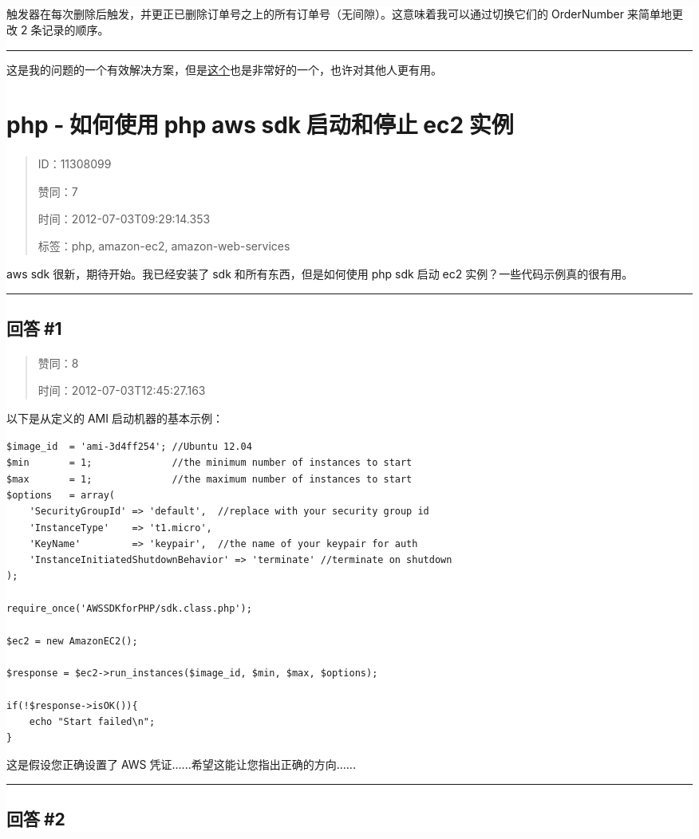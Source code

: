 触发器在每次删除后触发，并更正已删除订单号之上的所有订单号（无间隙）。这意味着我可以通过切换它们的 OrderNumber 来简单地更改 2 条记录的顺序。

* * *

这是我的问题的一个有效解决方案，但是[这个](https://stackoverflow.com/a/11330364/475861)也是非常好的一个，也许对其他人更有用。

# php - 如何使用 php aws sdk 启动和停止 ec2 实例

> ID：11308099
> 
> 赞同：7
> 
> 时间：2012-07-03T09:29:14.353
> 
> 标签：php, amazon-ec2, amazon-web-services

aws sdk 很新，期待开始。我已经安装了 sdk 和所有东西，但是如何使用 php sdk 启动 ec2 实例？一些代码示例真的很有用。

* * *

## 回答 #1

> 赞同：8
> 
> 时间：2012-07-03T12:45:27.163

以下是从定义的 AMI 启动机器的基本示例：

```
$image_id  = 'ami-3d4ff254'; //Ubuntu 12.04
$min       = 1;              //the minimum number of instances to start
$max       = 1;              //the maximum number of instances to start
$options   = array(
    'SecurityGroupId' => 'default',  //replace with your security group id
    'InstanceType'    => 't1.micro',
    'KeyName'         => 'keypair',  //the name of your keypair for auth
    'InstanceInitiatedShutdownBehavior' => 'terminate' //terminate on shutdown
);

require_once('AWSSDKforPHP/sdk.class.php');

$ec2 = new AmazonEC2();

$response = $ec2->run_instances($image_id, $min, $max, $options);

if(!$response->isOK()){
    echo "Start failed\n";
} 
```

这是假设您正确设置了 AWS 凭证......希望这能让您指出正确的方向......

* * *

## 回答 #2
